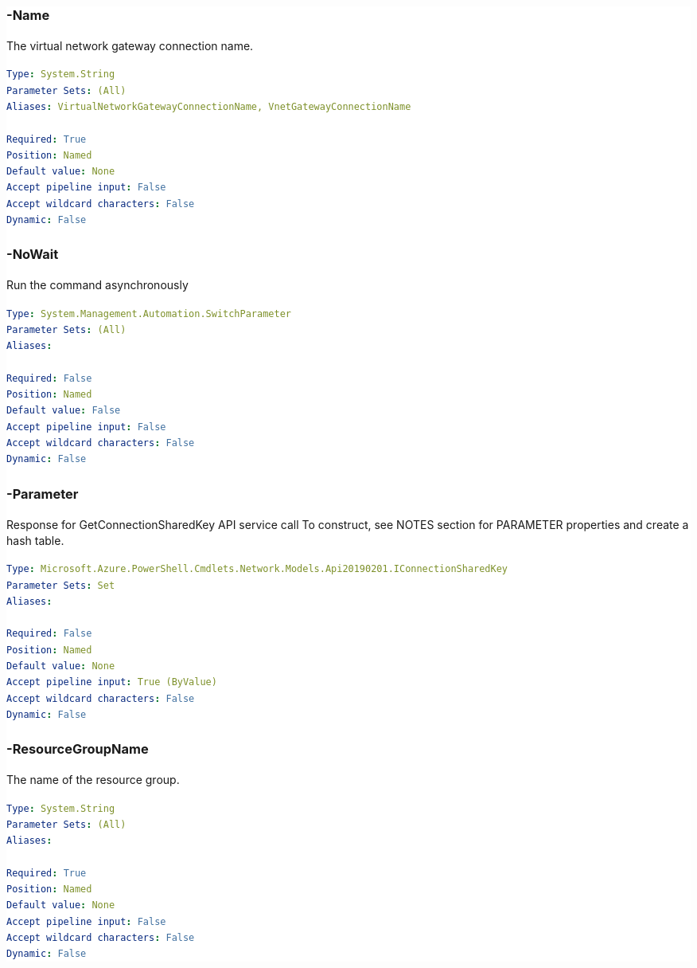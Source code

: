 ### -Name
The virtual network gateway connection name.

```yaml
Type: System.String
Parameter Sets: (All)
Aliases: VirtualNetworkGatewayConnectionName, VnetGatewayConnectionName

Required: True
Position: Named
Default value: None
Accept pipeline input: False
Accept wildcard characters: False
Dynamic: False
```

### -NoWait
Run the command asynchronously

```yaml
Type: System.Management.Automation.SwitchParameter
Parameter Sets: (All)
Aliases:

Required: False
Position: Named
Default value: False
Accept pipeline input: False
Accept wildcard characters: False
Dynamic: False
```

### -Parameter
Response for GetConnectionSharedKey API service call
To construct, see NOTES section for PARAMETER properties and create a hash table.

```yaml
Type: Microsoft.Azure.PowerShell.Cmdlets.Network.Models.Api20190201.IConnectionSharedKey
Parameter Sets: Set
Aliases:

Required: False
Position: Named
Default value: None
Accept pipeline input: True (ByValue)
Accept wildcard characters: False
Dynamic: False
```

### -ResourceGroupName
The name of the resource group.

```yaml
Type: System.String
Parameter Sets: (All)
Aliases:

Required: True
Position: Named
Default value: None
Accept pipeline input: False
Accept wildcard characters: False
Dynamic: False
```
